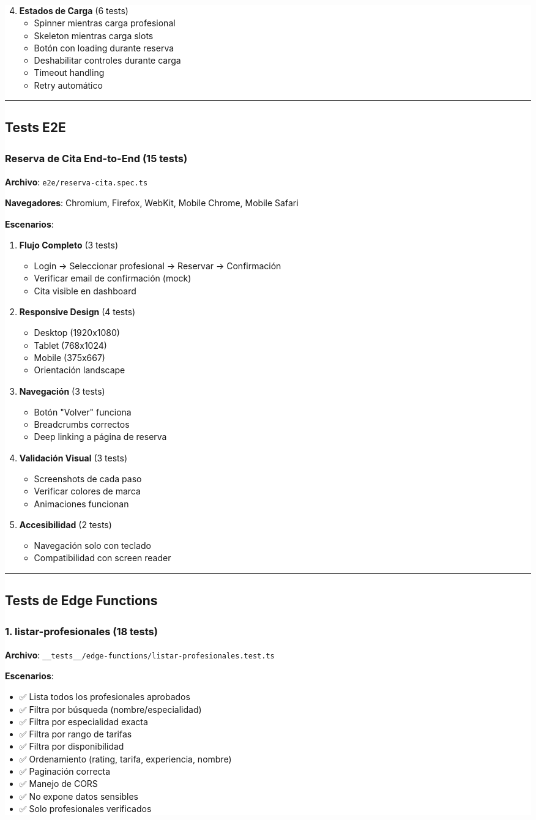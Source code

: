 4. **Estados de Carga** (6 tests)
   - Spinner mientras carga profesional
   - Skeleton mientras carga slots
   - Botón con loading durante reserva
   - Deshabilitar controles durante carga
   - Timeout handling
   - Retry automático

---

## Tests E2E

### Reserva de Cita End-to-End (15 tests)

**Archivo**: `e2e/reserva-cita.spec.ts`

**Navegadores**: Chromium, Firefox, WebKit, Mobile Chrome, Mobile Safari

**Escenarios**:

1. **Flujo Completo** (3 tests)
   - Login → Seleccionar profesional → Reservar → Confirmación
   - Verificar email de confirmación (mock)
   - Cita visible en dashboard

2. **Responsive Design** (4 tests)
   - Desktop (1920x1080)
   - Tablet (768x1024)
   - Mobile (375x667)
   - Orientación landscape

3. **Navegación** (3 tests)
   - Botón "Volver" funciona
   - Breadcrumbs correctos
   - Deep linking a página de reserva

4. **Validación Visual** (3 tests)
   - Screenshots de cada paso
   - Verificar colores de marca
   - Animaciones funcionan

5. **Accesibilidad** (2 tests)
   - Navegación solo con teclado
   - Compatibilidad con screen reader

---

## Tests de Edge Functions

### 1. listar-profesionales (18 tests)

**Archivo**: `__tests__/edge-functions/listar-profesionales.test.ts`

**Escenarios**:
- ✅ Lista todos los profesionales aprobados
- ✅ Filtra por búsqueda (nombre/especialidad)
- ✅ Filtra por especialidad exacta
- ✅ Filtra por rango de tarifas
- ✅ Filtra por disponibilidad
- ✅ Ordenamiento (rating, tarifa, experiencia, nombre)
- ✅ Paginación correcta
- ✅ Manejo de CORS
- ✅ No expone datos sensibles
- ✅ Solo profesionales verificados
